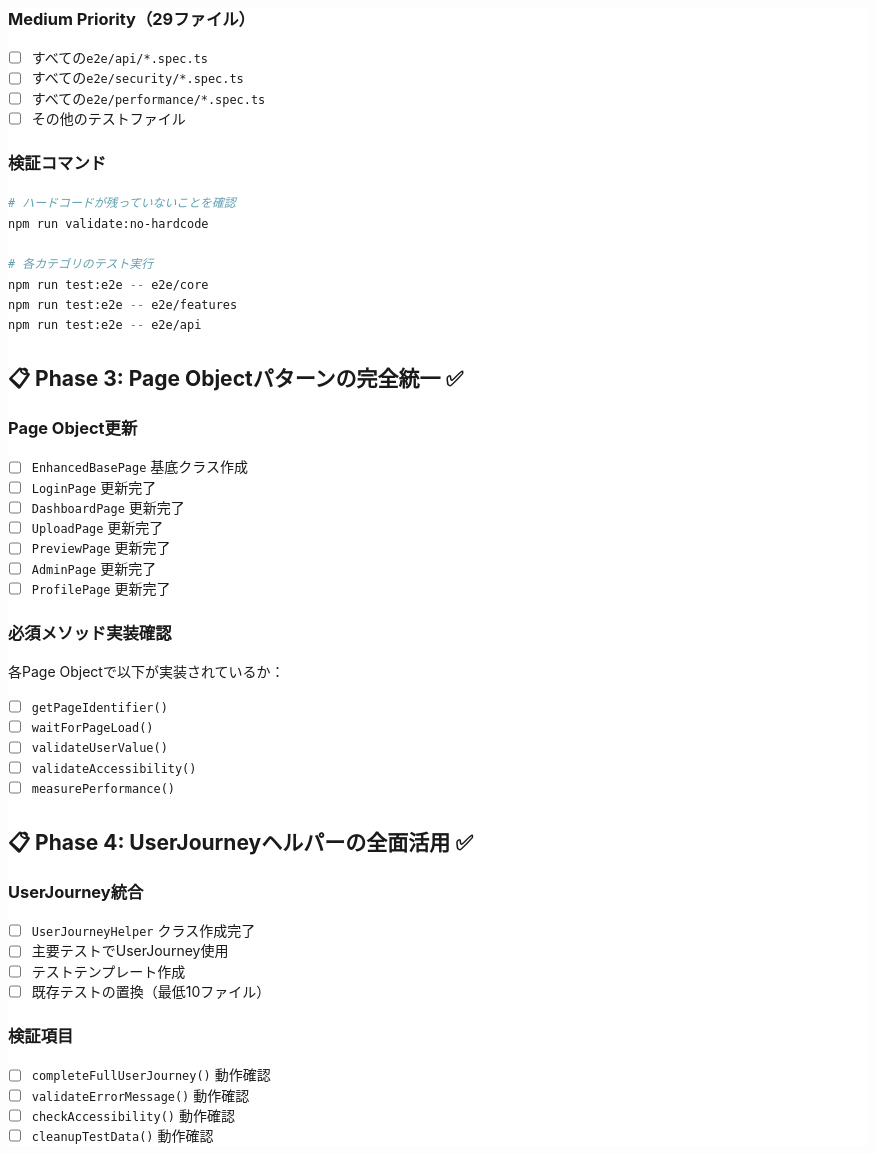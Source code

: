 ### Medium Priority（29ファイル）
- [ ] すべての`e2e/api/*.spec.ts`
- [ ] すべての`e2e/security/*.spec.ts`
- [ ] すべての`e2e/performance/*.spec.ts`
- [ ] その他のテストファイル

### 検証コマンド
```bash
# ハードコードが残っていないことを確認
npm run validate:no-hardcode

# 各カテゴリのテスト実行
npm run test:e2e -- e2e/core
npm run test:e2e -- e2e/features
npm run test:e2e -- e2e/api
```

## 📋 Phase 3: Page Objectパターンの完全統一 ✅

### Page Object更新
- [ ] `EnhancedBasePage` 基底クラス作成
- [ ] `LoginPage` 更新完了
- [ ] `DashboardPage` 更新完了
- [ ] `UploadPage` 更新完了
- [ ] `PreviewPage` 更新完了
- [ ] `AdminPage` 更新完了
- [ ] `ProfilePage` 更新完了

### 必須メソッド実装確認
各Page Objectで以下が実装されているか：
- [ ] `getPageIdentifier()`
- [ ] `waitForPageLoad()`
- [ ] `validateUserValue()`
- [ ] `validateAccessibility()`
- [ ] `measurePerformance()`

## 📋 Phase 4: UserJourneyヘルパーの全面活用 ✅

### UserJourney統合
- [ ] `UserJourneyHelper` クラス作成完了
- [ ] 主要テストでUserJourney使用
- [ ] テストテンプレート作成
- [ ] 既存テストの置換（最低10ファイル）

### 検証項目
- [ ] `completeFullUserJourney()` 動作確認
- [ ] `validateErrorMessage()` 動作確認
- [ ] `checkAccessibility()` 動作確認
- [ ] `cleanupTestData()` 動作確認
